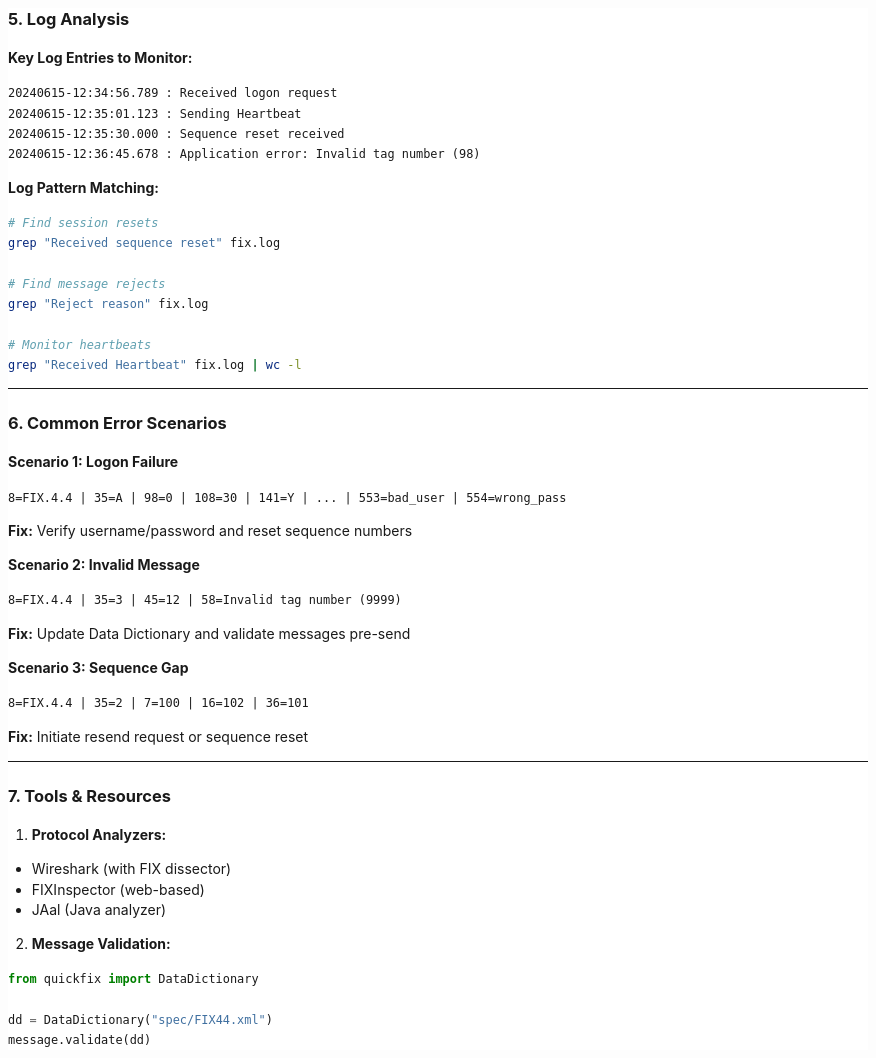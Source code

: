 
### **5. Log Analysis**
**Key Log Entries to Monitor:**
```
20240615-12:34:56.789 : Received logon request
20240615-12:35:01.123 : Sending Heartbeat
20240615-12:35:30.000 : Sequence reset received
20240615-12:36:45.678 : Application error: Invalid tag number (98)
```

**Log Pattern Matching:**
```bash
# Find session resets
grep "Received sequence reset" fix.log

# Find message rejects
grep "Reject reason" fix.log

# Monitor heartbeats
grep "Received Heartbeat" fix.log | wc -l
```

---

### **6. Common Error Scenarios**
**Scenario 1: Logon Failure**
```
8=FIX.4.4 | 35=A | 98=0 | 108=30 | 141=Y | ... | 553=bad_user | 554=wrong_pass
```
**Fix:** Verify username/password and reset sequence numbers

**Scenario 2: Invalid Message**
```
8=FIX.4.4 | 35=3 | 45=12 | 58=Invalid tag number (9999)
```
**Fix:** Update Data Dictionary and validate messages pre-send

**Scenario 3: Sequence Gap**
```
8=FIX.4.4 | 35=2 | 7=100 | 16=102 | 36=101
```
**Fix:** Initiate resend request or sequence reset

---

### **7. Tools & Resources**
1. **Protocol Analyzers:**
- Wireshark (with FIX dissector)
- FIXInspector (web-based)
- JAal (Java analyzer)

2. **Message Validation:**
```python
from quickfix import DataDictionary

dd = DataDictionary("spec/FIX44.xml")
message.validate(dd)
```
